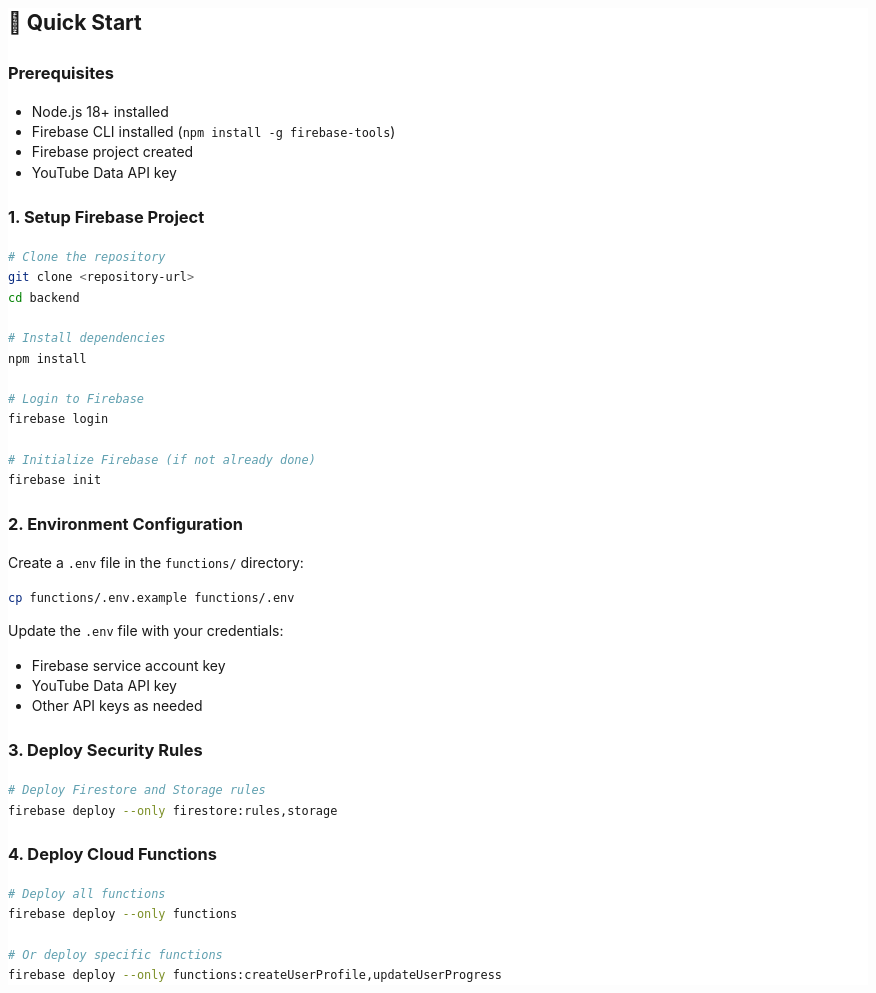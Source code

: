 ## 🚀 Quick Start

### Prerequisites
- Node.js 18+ installed
- Firebase CLI installed (`npm install -g firebase-tools`)
- Firebase project created
- YouTube Data API key

### 1. Setup Firebase Project

```bash
# Clone the repository
git clone <repository-url>
cd backend

# Install dependencies
npm install

# Login to Firebase
firebase login

# Initialize Firebase (if not already done)
firebase init
```

### 2. Environment Configuration

Create a `.env` file in the `functions/` directory:

```bash
cp functions/.env.example functions/.env
```

Update the `.env` file with your credentials:
- Firebase service account key
- YouTube Data API key
- Other API keys as needed

### 3. Deploy Security Rules

```bash
# Deploy Firestore and Storage rules
firebase deploy --only firestore:rules,storage
```

### 4. Deploy Cloud Functions

```bash
# Deploy all functions
firebase deploy --only functions

# Or deploy specific functions
firebase deploy --only functions:createUserProfile,updateUserProgress
```
